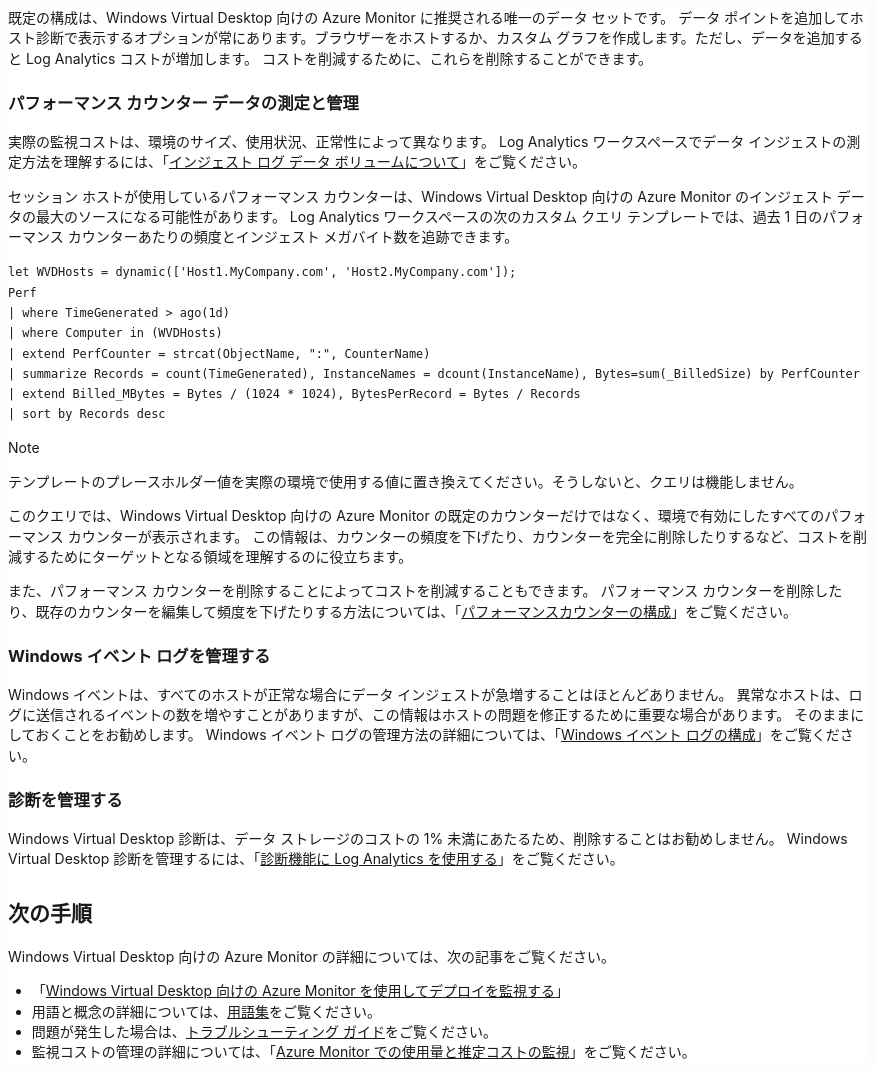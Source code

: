 既定の構成は、Windows Virtual Desktop 向けの Azure Monitor に推奨される唯一のデータ セットです。 データ ポイントを追加してホスト診断で表示するオプションが常にあります。ブラウザーをホストするか、カスタム グラフを作成します。ただし、データを追加すると Log Analytics コストが増加します。 コストを削減するために、これらを削除することができます。

### <a name="measure-and-manage-your-performance-counter-data"></a>パフォーマンス カウンター データの測定と管理

実際の監視コストは、環境のサイズ、使用状況、正常性によって異なります。 Log Analytics ワークスペースでデータ インジェストの測定方法を理解するには、「[インジェスト ログ データ ボリュームについて](../azure-monitor/logs/manage-cost-storage.md#understanding-ingested-data-volume)」をご覧ください。

セッション ホストが使用しているパフォーマンス カウンターは、Windows Virtual Desktop 向けの Azure Monitor のインジェスト データの最大のソースになる可能性があります。 Log Analytics ワークスペースの次のカスタム クエリ テンプレートでは、過去 1 日のパフォーマンス カウンターあたりの頻度とインジェスト メガバイト数を追跡できます。

```azure
let WVDHosts = dynamic(['Host1.MyCompany.com', 'Host2.MyCompany.com']);
Perf
| where TimeGenerated > ago(1d)
| where Computer in (WVDHosts)
| extend PerfCounter = strcat(ObjectName, ":", CounterName)
| summarize Records = count(TimeGenerated), InstanceNames = dcount(InstanceName), Bytes=sum(_BilledSize) by PerfCounter
| extend Billed_MBytes = Bytes / (1024 * 1024), BytesPerRecord = Bytes / Records
| sort by Records desc
```

>[!NOTE]
>テンプレートのプレースホルダー値を実際の環境で使用する値に置き換えてください。そうしないと、クエリは機能しません。

このクエリでは、Windows Virtual Desktop 向けの Azure Monitor の既定のカウンターだけではなく、環境で有効にしたすべてのパフォーマンス カウンターが表示されます。 この情報は、カウンターの頻度を下げたり、カウンターを完全に削除したりするなど、コストを削減するためにターゲットとなる領域を理解するのに役立ちます。

また、パフォーマンス カウンターを削除することによってコストを削減することもできます。 パフォーマンス カウンターを削除したり、既存のカウンターを編集して頻度を下げたりする方法については、「[パフォーマンスカウンターの構成](../azure-monitor/agents/data-sources-performance-counters.md#configuring-performance-counters)」をご覧ください。

### <a name="manage-windows-event-logs"></a>Windows イベント ログを管理する

Windows イベントは、すべてのホストが正常な場合にデータ インジェストが急増することはほとんどありません。 異常なホストは、ログに送信されるイベントの数を増やすことがありますが、この情報はホストの問題を修正するために重要な場合があります。 そのままにしておくことをお勧めします。 Windows イベント ログの管理方法の詳細については、「[Windows イベント ログの構成](../azure-monitor/agents/data-sources-windows-events.md#configuring-windows-event-logs)」をご覧ください。

### <a name="manage-diagnostics"></a>診断を管理する

Windows Virtual Desktop 診断は、データ ストレージのコストの 1% 未満にあたるため、削除することはお勧めしません。 Windows Virtual Desktop 診断を管理するには、「[診断機能に Log Analytics を使用する](diagnostics-log-analytics.md)」をご覧ください。

## <a name="next-steps"></a>次の手順

Windows Virtual Desktop 向けの Azure Monitor の詳細については、次の記事をご覧ください。

- 「[Windows Virtual Desktop 向けの Azure Monitor を使用してデプロイを監視する](azure-monitor.md)」
- 用語と概念の詳細については、[用語集](azure-monitor-glossary.md)をご覧ください。
- 問題が発生した場合は、[トラブルシューティング ガイド](troubleshoot-azure-monitor.md)をご覧ください。
- 監視コストの管理の詳細については、「[Azure Monitor での使用量と推定コストの監視](../azure-monitor/usage-estimated-costs.md)」をご覧ください。